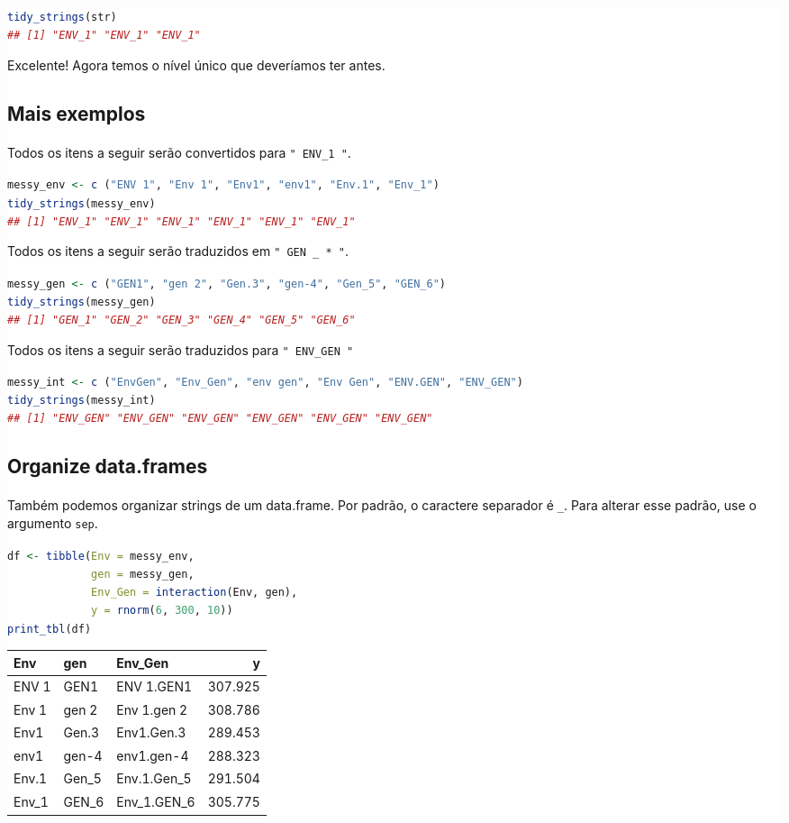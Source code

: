 
```r
tidy_strings(str)
## [1] "ENV_1" "ENV_1" "ENV_1"
```
Excelente! Agora temos o nível único que deveríamos ter antes.

## Mais exemplos
Todos os itens a seguir serão convertidos para `" ENV_1 "`.

```r
messy_env <- c ("ENV 1", "Env 1", "Env1", "env1", "Env.1", "Env_1")
tidy_strings(messy_env)
## [1] "ENV_1" "ENV_1" "ENV_1" "ENV_1" "ENV_1" "ENV_1"
```

Todos os itens a seguir serão traduzidos em `" GEN _ * "`.

```r
messy_gen <- c ("GEN1", "gen 2", "Gen.3", "gen-4", "Gen_5", "GEN_6")
tidy_strings(messy_gen)
## [1] "GEN_1" "GEN_2" "GEN_3" "GEN_4" "GEN_5" "GEN_6"
```

Todos os itens a seguir serão traduzidos para `" ENV_GEN "`

```r
messy_int <- c ("EnvGen", "Env_Gen", "env gen", "Env Gen", "ENV.GEN", "ENV_GEN")
tidy_strings(messy_int)
## [1] "ENV_GEN" "ENV_GEN" "ENV_GEN" "ENV_GEN" "ENV_GEN" "ENV_GEN"
```



## Organize data.frames
Também podemos organizar strings de um data.frame. Por padrão, o caractere separador é `_`. Para alterar esse padrão, use o argumento `sep`.

```r
df <- tibble(Env = messy_env,
             gen = messy_gen,
             Env_Gen = interaction(Env, gen),
             y = rnorm(6, 300, 10))
print_tbl(df)
```



|Env   |gen   |Env_Gen     |       y|
|:-----|:-----|:-----------|-------:|
|ENV 1 |GEN1  |ENV 1.GEN1  | 307.925|
|Env 1 |gen 2 |Env 1.gen 2 | 308.786|
|Env1  |Gen.3 |Env1.Gen.3  | 289.453|
|env1  |gen-4 |env1.gen-4  | 288.323|
|Env.1 |Gen_5 |Env.1.Gen_5 | 291.504|
|Env_1 |GEN_6 |Env_1.GEN_6 | 305.775|
